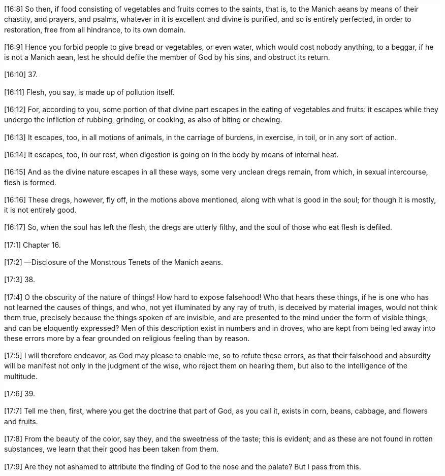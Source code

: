 [16:8] So then, if food consisting of vegetables and fruits comes to the saints, that is, to the Manich aeans by means of their chastity, and prayers, and psalms, whatever in it is excellent and divine is purified, and so is entirely perfected, in order to restoration, free from all hindrance, to its own domain.

[16:9] Hence you forbid people to give bread or vegetables, or even water, which would cost nobody anything, to a beggar, if he is not a Manich aean, lest he should defile the member of God by his sins, and obstruct its return.

[16:10] 37.

[16:11] Flesh, you say, is made up of pollution itself.

[16:12] For, according to you, some portion of that divine part escapes in the eating of vegetables and fruits: it escapes while they undergo the infliction of rubbing, grinding, or cooking, as also of biting or chewing.

[16:13] It escapes, too, in all motions of animals, in the carriage of burdens, in exercise, in toil, or in any sort of action.

[16:14] It escapes, too, in our rest, when digestion is going on in the body by means of internal heat.

[16:15] And as the divine nature escapes in all these ways, some very unclean dregs remain, from which, in sexual intercourse, flesh is formed.

[16:16] These dregs, however, fly off, in the motions above mentioned, along with what is good in the soul; for though it is mostly, it is not entirely good.

[16:17] So, when the soul has left the flesh, the dregs are utterly filthy, and the soul of those who eat flesh is defiled.

[17:1] Chapter 16.

[17:2] —Disclosure of the Monstrous Tenets of the Manich aeans.

[17:3] 38.

[17:4] O the obscurity of the nature of things! How hard to expose falsehood! Who that hears these things, if he is one who has not learned the causes of things, and who, not yet illuminated by any ray of truth, is deceived by material images, would not think them true, precisely because the things spoken of are invisible, and are presented to the mind under the form of visible things, and can be eloquently expressed? Men of this description exist in numbers and in droves, who are kept from being led away into these errors more by a fear grounded on religious feeling than by reason.

[17:5] I will therefore endeavor, as God may please to enable me, so to refute these errors, as that their falsehood and absurdity will be manifest not only in the judgment of the wise, who reject them on hearing them, but also to the intelligence of the multitude.

[17:6] 39.

[17:7] Tell me then, first, where you get the doctrine that part of God, as you call it, exists in corn, beans, cabbage, and flowers and fruits.

[17:8] From the beauty of the color, say they, and the sweetness of the taste; this is evident; and as these are not found in rotten substances, we learn that their good has been taken from them.

[17:9] Are they not ashamed to attribute the finding of God to the nose and the palate? But I pass from this.
